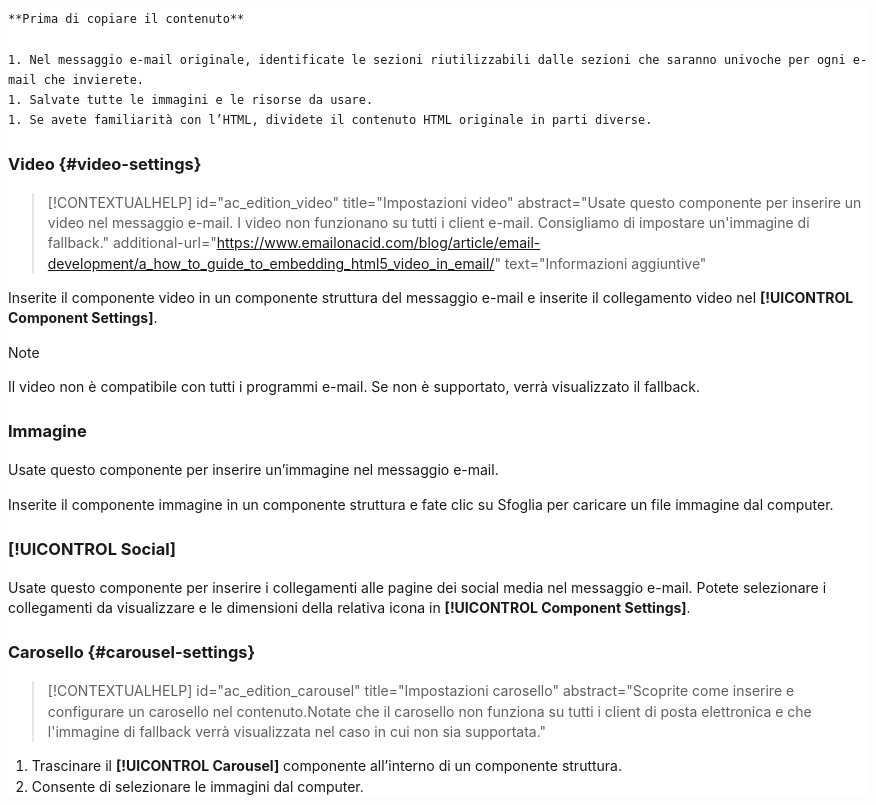     **Prima di copiare il contenuto**
    
    1. Nel messaggio e-mail originale, identificate le sezioni riutilizzabili dalle sezioni che saranno univoche per ogni e-mail che invierete.
    1. Salvate tutte le immagini e le risorse da usare.
    1. Se avete familiarità con l’HTML, dividete il contenuto HTML originale in parti diverse.

### Video {#video-settings}

>[!CONTEXTUALHELP]
>id="ac_edition_video"
>title="Impostazioni video"
>abstract="Usate questo componente per inserire un video nel messaggio e-mail. I video non funzionano su tutti i client e-mail. Consigliamo di impostare un&#39;immagine di fallback."
>additional-url="https://www.emailonacid.com/blog/article/email-development/a_how_to_guide_to_embedding_html5_video_in_email/" text="Informazioni aggiuntive"


Inserite il componente video in un componente struttura del messaggio e-mail e inserite il collegamento video nel **[!UICONTROL Component Settings]**.

>[!NOTE]
>
>Il video non è compatibile con tutti i programmi e-mail. Se non è supportato, verrà visualizzato il fallback.

### Immagine

Usate questo componente per inserire un’immagine nel messaggio e-mail.

Inserite il componente immagine in un componente struttura e fate clic su Sfoglia per caricare un file immagine dal computer.

### **[!UICONTROL Social]**

Usate questo componente per inserire i collegamenti alle pagine dei social media nel messaggio e-mail. Potete selezionare i collegamenti da visualizzare e le dimensioni della relativa icona in **[!UICONTROL Component Settings]**.

### Carosello {#carousel-settings}

>[!CONTEXTUALHELP]
>id="ac_edition_carousel"
>title="Impostazioni carosello"
>abstract="Scoprite come inserire e configurare un carosello nel contenuto.Notate che il carosello non funziona su tutti i client di posta elettronica e che l&#39;immagine di fallback verrà visualizzata nel caso in cui non sia supportata."

1. Trascinare il **[!UICONTROL Carousel]** componente all’interno di un componente struttura.
1. Consente di selezionare le immagini dal computer.
